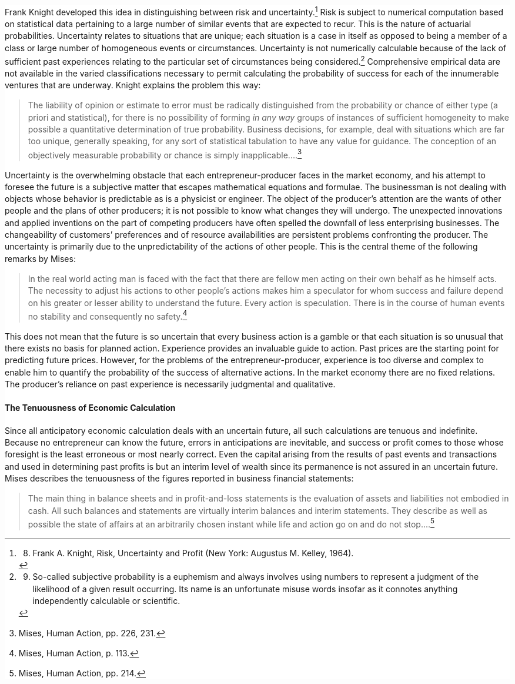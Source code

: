 Frank Knight developed this idea in distinguishing between risk and uncertainty.[^16] Risk is subject to numerical computation based on statistical data pertaining to a large number of similar events that are expected to recur. This is the nature of actuarial probabilities. Uncertainty relates to situations that are unique; each situation is a case in itself as opposed to being a member of a class or large number of homogeneous events or circumstances. Uncertainty is not numerically calculable because of the lack of sufficient past experiences relating to the particular set of circumstances being considered.[^17] Comprehensive empirical data are not available in the varied classifications necessary to permit calculating the probability of success for each of the innumerable ventures that are underway. Knight explains the problem this way:

> The liability of opinion or estimate to error must be radically distinguished from the probability or chance of either type (a priori and statistical), for there is no possibility of forming _in any way_ groups of instances of sufficient homogeneity to make possible a quantitative determination of true probability. Business decisions, for example, deal with situations which are far too unique, generally speaking, for any sort of statistical tabulation to have any value for guidance. The conception of an objectively measurable probability or chance is simply inapplicable....[^18]

Uncertainty is the overwhelming obstacle that each entrepreneur-producer faces in the market economy, and his attempt to foresee the future is a subjective matter that escapes mathematical equations and formulae. The businessman is not dealing with objects whose behavior is predictable as is a physicist or engineer. The object of the producer’s attention are the wants of other people and the plans of other producers; it is not possible to know what changes they will undergo. The unexpected innovations and applied inventions on the part of competing producers have often spelled the downfall of less enterprising businesses. The changeability of customers’ preferences and of resource availabilities are persistent problems confronting the producer. The uncertainty is primarily due to the unpredictability of the actions of other people. This is the central theme of the following remarks by Mises:

> In the real world acting man is faced with the fact that there are fellow men acting on their own behalf as he himself acts. The necessity to adjust his actions to other people’s actions makes him a speculator for whom success and failure depend on his greater or lesser ability to understand the future. Every action is speculation. There is in the course of human events no stability and consequently no safety.[^19]

This does not mean that the future is so uncertain that every business action is a gamble or that each situation is so unusual that there exists no basis for planned action. Experience provides an invaluable guide to action. Past prices are the starting point for predicting future prices. However, for the problems of the entrepreneur-producer, experience is too diverse and complex to enable him to quantify the probability of the success of alternative actions. In the market economy there are no fixed relations. The producer’s reliance on past experience is necessarily judgmental and qualitative.

#### The Tenuousness of Economic Calculation

Since all anticipatory economic calculation deals with an uncertain future, all such calculations are tenuous and indefinite. Because no entrepreneur can know the future, errors in anticipations are inevitable, and success or profit comes to those whose foresight is the least erroneous or most nearly correct. Even the capital arising from the results of past events and transactions and used in determining past profits is but an interim level of wealth since its permanence is not assured in an uncertain future. Mises describes the tenuousness of the figures reported in business financial statements:

> The main thing in balance sheets and in profit-and-loss statements is the evaluation of assets and liabilities not embodied in cash. All such balances and statements are virtually interim balances and interim statements. They describe as well as possible the state of affairs at an arbitrarily chosen instant while life and action go on and do not stop....[^20]


[^1]: The history of economic thought now credits Menger, William Stanley Jevons, an English economist, and Leon Walras, a French economist, with having established independently the subjective theory of value at roughly the same time. See Mark Blaug, Economic Theory in Retrospect (Homewood: Richard D. Irwin, Inc., 1962), pp. 272-73.
[^2]: Now translated into English as Problems of Economics and Sociology (Urbana: University of Illinois Press, 1963).
[^3]: Ludwig von Mises, “Economic Calculation in the Socialist Commonwealth,” paper republished in English in Collectivist Economic Planning, ed. F. A. Hayek (London: G. Routledge & Sons, Ltd., 1935), pp. 87-130.
[^4]: Fred M. Taylor, “The Guidance of Production in a Socialist State,” American Economic Review, no. 1 (March 1929): 1-8; also Oskar Lange, “On the Economic Theory of Socialism,” Review of Economic Studies, IV, nos. 1 and 2 (October 1936): 53-71 and (February 1937): 123-42.
[^5]: Austrian theory nonetheless remains steadfast in its contention that economic calculation is impossible in a purely socialist society. Without actual market prices, edicts by central authorities become abysmally inept attempts to simulate market forces and are to no avail. See Ludwig von Mises, Human Action: A Treatise on Economics (Chicago: Henry Regnery Company, 1966), pp. 698-715. The fact that socialist societies today are able to utilize price information emanating from market societies must not be overlooked. Socialist decisions concerning resource allocations do not arise from within a purely and isolated socialist environment.
[^6]: F. A. Hayek, “Economics and Knowledge,” Individualism and Economic Order (Chicago: University of Chicago Press, 1948), p. 54.
[^7]: Hayek, “The Use of Knowledge in Society,” p. 82.
[^8]: 6. For a penetrating analysis of the market process and its corollary, competitive entrepreneurial activity, see Israel M. Kirzner, Competition and Entrepreneurship (Chicago: University of Chicago Press, 1973).
[^9]: Ludwig von Mises, Human Action (Chicago: Henry Regnery Company, 1966), p. 208.
[^10]: 2. Max Weber, The Theory of Social and Economic Organization (New York: Oxford University Press, 1947), p. 162.
[^11]: Mises, Human Action, p. 207.
[^12]: Mises, Human Action, p. 262.
[^13]: Mises, Human Action, p. 261.
[^14]: 6. This emphasis on profit-seeking behavior in no way precludes actions in the face of expected resultant money losses. Nonpecuniary benefits anticipated can serve to justify, from the viewpoint of the actor, money losses. Ultimate values are always personal and subjective. However, monetary calculation may still be of significance under such circumstances.
[^15]: Mises, Human Action, p. 229.
[^16]: 8. Frank A. Knight, Risk, Uncertainty and Profit (New York: Augustus M. Kelley, 1964).
[^17]: 9. So-called subjective probability is a euphemism and always involves using numbers to represent a judgment of the likelihood of a given result occurring. Its name is an unfortunate misuse words insofar as it connotes anything independently calculable or scientific.
[^18]: Mises, Human Action, pp. 226, 231.
[^19]: Mises, Human Action, p. 113.
[^20]: Mises, Human Action, pp. 214.
[^21]: 13. Max Weber, The Protestant Ethic and The Spirit of Capitalism (New York: Charles Scribner’s Sons, 1958), p. 76.
[^22]: Mises, Human Action, p. 199.
[^23]: 15. F.A. Hayek, “The Use of Knowledge in Society,” Individualism and Economic Order (Chicago: University of Chicago Press, 1948), p. 87.
[^24]: F.A. Hayek, “The Use of Knowledge in Society,” p. 87.
[^25]: F.A. Hayek, “The Use of Knowledge in Society,” p. 87.
[^26]: Eugen von Bohm-Bawerk, Capital and Interest, vol. 2, book 3 (South Holland: Libertarian Press, 1959), pp. 143-145.
[^27]: In a later section the explanation of modern day inflation as the result of governmental debasement of money through credit expansion will be presented.
[^28]: See his essay, “The Yield from Money Held,” in On Freedom and Free Enterprise, ed. Mary Sennholz (Princeton: Van Nostrand Co., Inc., 1956), pp. 196-216.
[^29]: Murray N. Rothbard, Man, Economy, and State (Princeton: Van Nostrand Co., Inc.), I, 224.
[^30]: Bohm-Bawerk, Capital and Interest, p. 202.
[^31]: Rothbard, Man, Economy and State, p. 271. Mises has chosen to make the distinction by using the term valuation with the subjective meaning and the term appraisement in the “objective,” monetary sense. Cf. Human Action, pp. 331-33. The terms value and valuation have been employed in the subjective sense throughout this section.
[^32]: Mises, Human Action, pp. 258, 315.
[^33]: Rothbard, Man, Economy, and State, I. p. 170.
[^34]: Mises, Human Action, p. 393.
[^35]: Human Action, p. 217.
[^36]: G.F. Thirlby, “The Subjective Theory of Value and Accounting ‘Cost,’” Economica (February 1946): 34.
[^37]: William Stanley Jevons, The Theory of Political Economy, 3rd ed. (London: MacMillan & Co., 1888), p. 164.
[^38]: Buchanan makes the useful distinction between “choice-influencing” and “choice-influenced” cost. In this sense, actual money costs emerge as choice-influenced costs. See James M. Buchanan, Cost and Choice (Chicago: Markham Publishing Co., 1969), pp. 44, 45.
[^39]: Rothbard, Man, Economy, and State. II, p. 520.
[^40]: Under the assumption of perfect knowledge posited with the ERE, there would be no place for the entrepreneur. This explains the absence here of the term used repeatedly in earlier sections, the “entrepreneur-producer.” Nevertheless, the same point being made above concerning the relevance of subjective value is no less applicable to the entrepreneur-producer in the real world of uncertainty.
[^41]: Bohm-Bawerk, Capital and Interest.
[^42]: Mises, Human Action, p. 530.